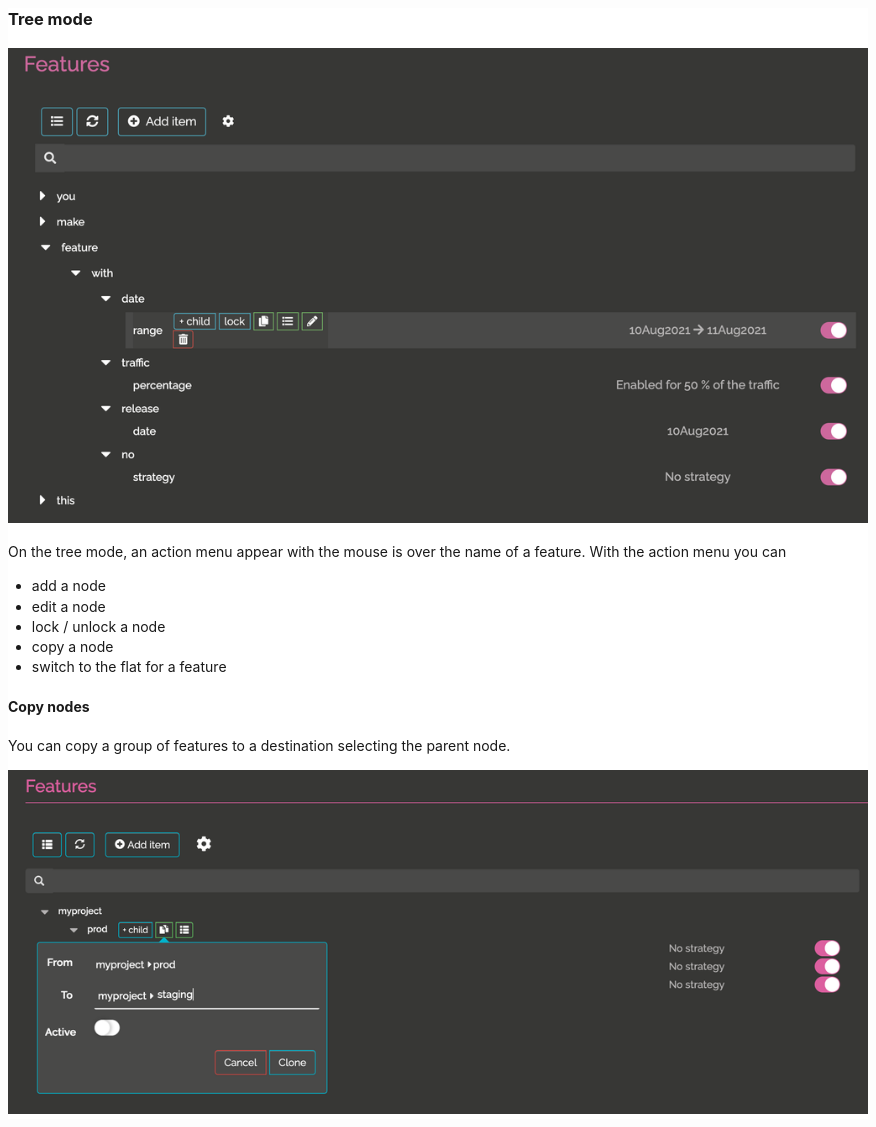 ### Tree mode

<img src="../img/features/tree_view.png" width="100%" />

On the tree mode, an action menu appear with the mouse is over the name of a feature. With the action menu you can 
 
* add a node
* edit a node
* lock / unlock a node
* copy a node
* switch to the flat for a feature 

#### Copy nodes 

You can copy a group of features to a destination selecting the parent node. 

<img src="../img/features/copy_features.png" width="100%" />
